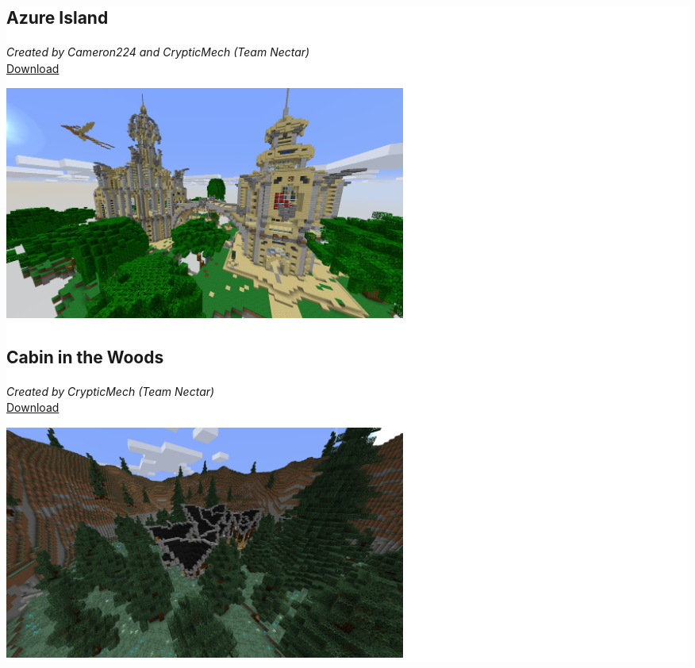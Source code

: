 ## Azure Island
*Created by Cameron224 and CrypticMech (Team Nectar)*<br>
[Download](https://github.com/Nixinova/HiveMC/releases/tag/azure-island)

<img src="azure-island/screenshot.png" width="500px">

## Cabin in the Woods
*Created by CrypticMech (Team Nectar)*<br>
[Download](https://github.com/Nixinova/HiveMC/releases/tag/cabin-in-the-woods)

<img src="cabin-in-the-woods/screenshot.png" width="500px">
